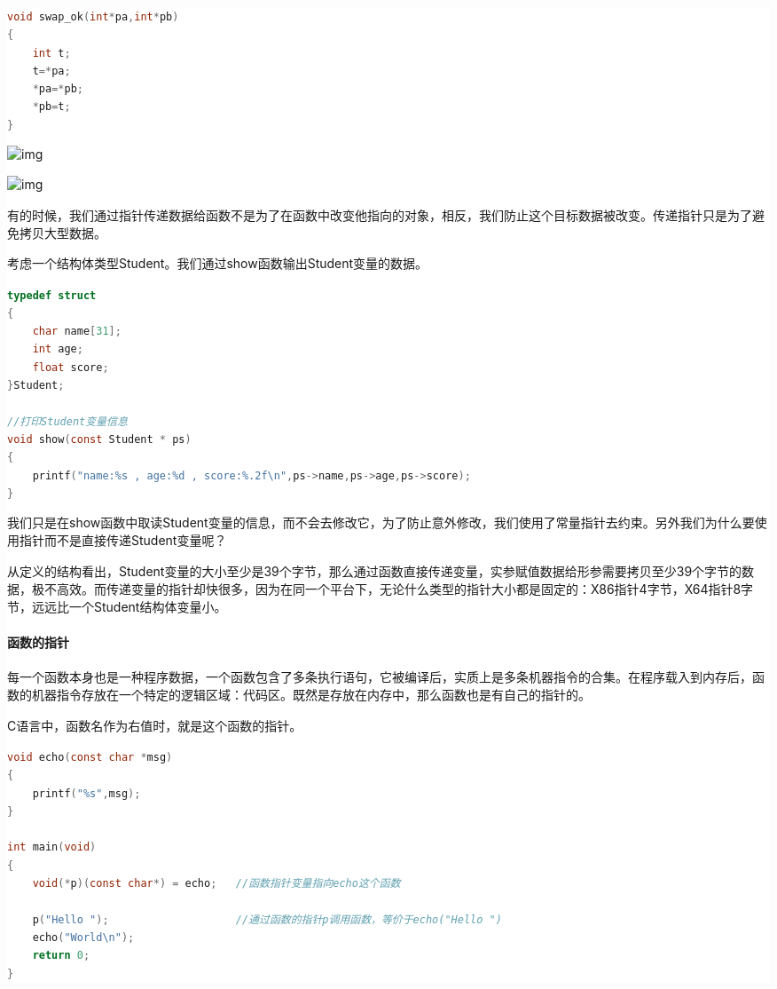 ```c
void swap_ok(int*pa,int*pb)
{
    int t;
    t=*pa;
    *pa=*pb;
    *pb=t;
}
```



 

![img](https://images2017.cnblogs.com/blog/858860/201708/858860-20170831201521030-281391713.png)

![img](https://images2017.cnblogs.com/blog/858860/201708/858860-20170831201525718-1195417608.png)

 

有的时候，我们通过指针传递数据给函数不是为了在函数中改变他指向的对象，相反，我们防止这个目标数据被改变。传递指针只是为了避免拷贝大型数据。

考虑一个结构体类型Student。我们通过show函数输出Student变量的数据。

 

```c
typedef struct
{
    char name[31];
    int age;
    float score;
}Student;

//打印Student变量信息
void show(const Student * ps)
{
    printf("name:%s , age:%d , score:%.2f\n",ps->name,ps->age,ps->score);   
}
```



我们只是在show函数中取读Student变量的信息，而不会去修改它，为了防止意外修改，我们使用了常量指针去约束。另外我们为什么要使用指针而不是直接传递Student变量呢？

从定义的结构看出，Student变量的大小至少是39个字节，那么通过函数直接传递变量，实参赋值数据给形参需要拷贝至少39个字节的数据，极不高效。而传递变量的指针却快很多，因为在同一个平台下，无论什么类型的指针大小都是固定的：X86指针4字节，X64指针8字节，远远比一个Student结构体变量小。

 

#### **函数的指针**

 

每一个函数本身也是一种程序数据，一个函数包含了多条执行语句，它被编译后，实质上是多条机器指令的合集。在程序载入到内存后，函数的机器指令存放在一个特定的逻辑区域：代码区。既然是存放在内存中，那么函数也是有自己的指针的。

C语言中，函数名作为右值时，就是这个函数的指针。



```c
void echo(const char *msg)
{
    printf("%s",msg);
}

int main(void)
{
    void(*p)(const char*) = echo;   //函数指针变量指向echo这个函数

    p("Hello ");                    //通过函数的指针p调用函数，等价于echo("Hello ")
    echo("World\n");
    return 0;
}
```
